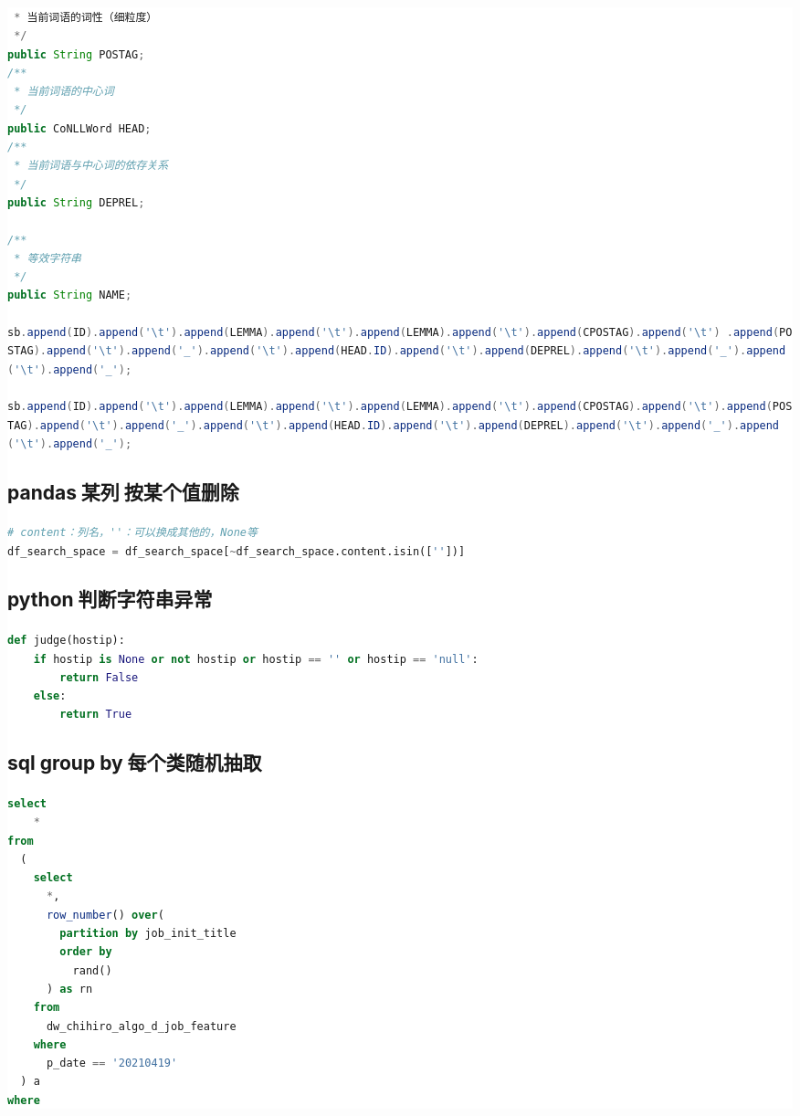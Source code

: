```java
 * 当前词语的词性（细粒度）
 */
public String POSTAG;
/**
 * 当前词语的中心词
 */
public CoNLLWord HEAD;
/**
 * 当前词语与中心词的依存关系
 */
public String DEPREL;

/**
 * 等效字符串
 */
public String NAME;

sb.append(ID).append('\t').append(LEMMA).append('\t').append(LEMMA).append('\t').append(CPOSTAG).append('\t') .append(POSTAG).append('\t').append('_').append('\t').append(HEAD.ID).append('\t').append(DEPREL).append('\t').append('_').append('\t').append('_');

sb.append(ID).append('\t').append(LEMMA).append('\t').append(LEMMA).append('\t').append(CPOSTAG).append('\t').append(POSTAG).append('\t').append('_').append('\t').append(HEAD.ID).append('\t').append(DEPREL).append('\t').append('_').append('\t').append('_');
```

## pandas 某列 按某个值删除

```python
# content：列名，''：可以换成其他的，None等
df_search_space = df_search_space[~df_search_space.content.isin([''])]
```

## python 判断字符串异常

```python
def judge(hostip):
    if hostip is None or not hostip or hostip == '' or hostip == 'null':
        return False
    else:
        return True
```

## sql group by 每个类随机抽取

```sql
select
	*
from
  (
    select
      *,
      row_number() over(
        partition by job_init_title
        order by
          rand()
      ) as rn
    from
      dw_chihiro_algo_d_job_feature
    where
      p_date == '20210419'
  ) a
where
```